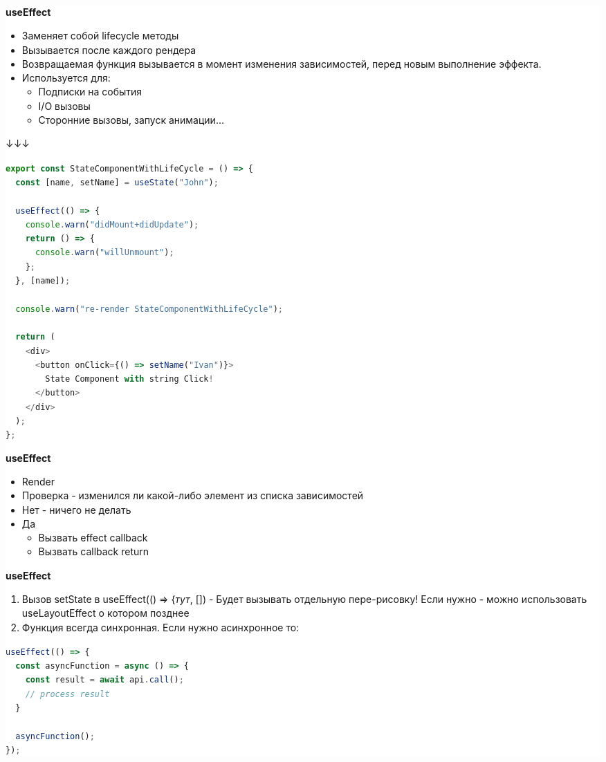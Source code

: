 

**useEffect**

- Заменяет собой lifecycle методы
- Вызывается после каждого рендера
- Возвращаемая функция вызывается в момент изменения зависимостей, перед новым выполнение  эффекта. 
- Используется для:
  - Подписки на события
  - I/O вызовы
  - Сторонние вызовы, запуск анимации…

&darr;&darr;&darr;



```js
export const StateComponentWithLifeCycle = () => {
  const [name, setName] = useState("John");

  useEffect(() => {
    console.warn("didMount+didUpdate");
    return () => {
      console.warn("willUnmount");
    };
  }, [name]);

  console.warn("re-render StateComponentWithLifeCycle");
  
  return (
    <div>
      <button onClick={() => setName("Ivan")}>
        State Component with string Click!
      </button>
    </div>
  );
};
```



**useEffect**

- Render
- Проверка - изменился ли какой-либо элемент из списка зависимостей
- Нет - ничего не делать
- Да 
  - Вызвать effect callback
  - Вызвать callback return



**useEffect**

1. Вызов setState в useEffect(() => {*тут*, []) - Будет вызывать отдельную пере-рисовку! Если нужно - можно использовать useLayoutEffect о котором позднее
2. Функция всегда синхронная. Если нужно асинхронное то:

```js
useEffect(() => {
  const asyncFunction = async () => {
    const result = await api.call();
    // process result
  }

  asyncFunction();
});
```
